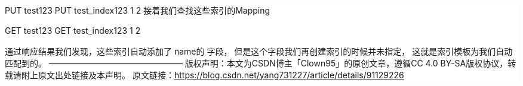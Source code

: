 PUT  test123
PUT  test_index123
1
2
接着我们查找这些索引的Mapping

GET test123
GET test_index123
1
2


通过响应结果我们发现，这些索引自动添加了 name的 字段， 但是这个字段我们再创建索引的时候并未指定， 这就是索引模板为我们自动匹配到的。
————————————————
版权声明：本文为CSDN博主「Clown95」的原创文章，遵循CC 4.0 BY-SA版权协议，转载请附上原文出处链接及本声明。
原文链接：https://blog.csdn.net/yang731227/article/details/91129226